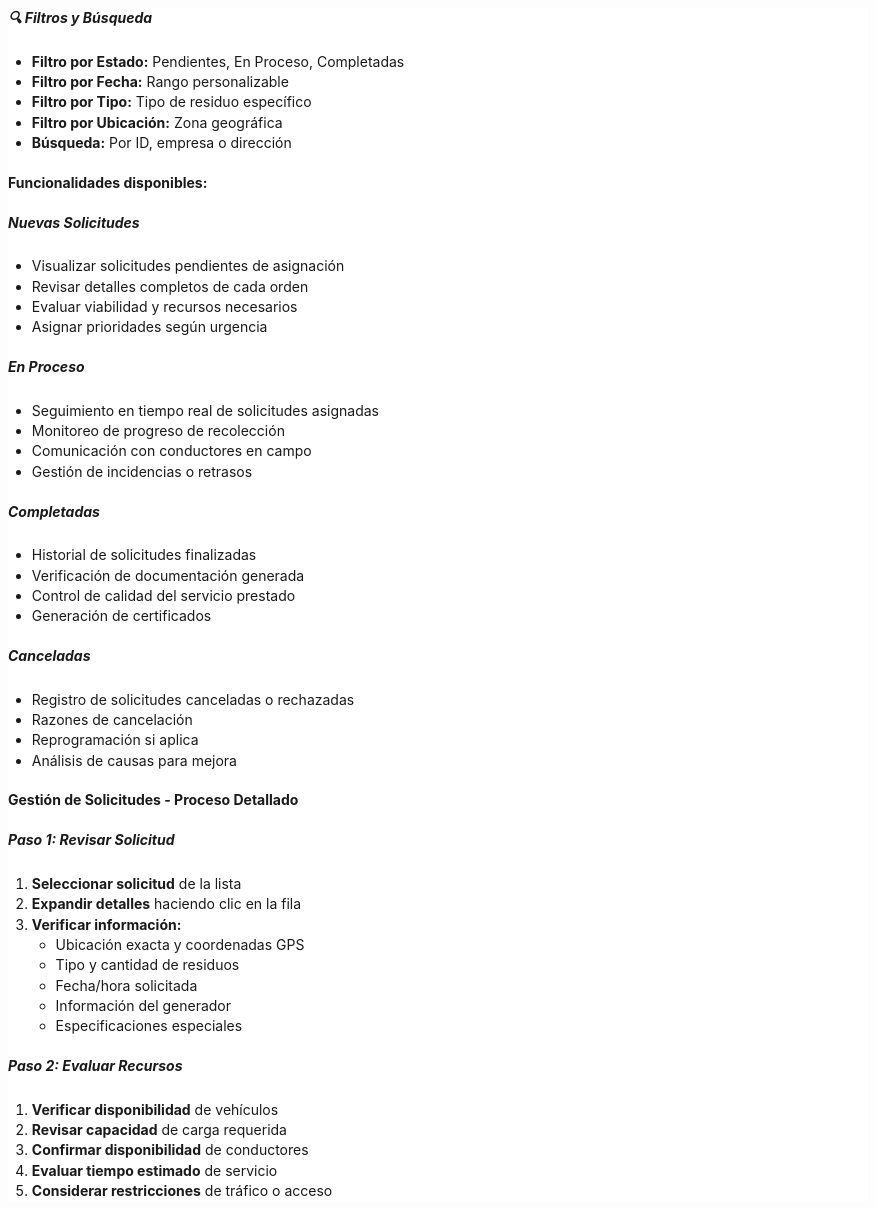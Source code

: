 ##### 🔍 **Filtros y Búsqueda**
- **Filtro por Estado:** Pendientes, En Proceso, Completadas
- **Filtro por Fecha:** Rango personalizable
- **Filtro por Tipo:** Tipo de residuo específico
- **Filtro por Ubicación:** Zona geográfica
- **Búsqueda:** Por ID, empresa o dirección

#### Funcionalidades disponibles:

##### **Nuevas Solicitudes**
- Visualizar solicitudes pendientes de asignación
- Revisar detalles completos de cada orden
- Evaluar viabilidad y recursos necesarios
- Asignar prioridades según urgencia

##### **En Proceso**
- Seguimiento en tiempo real de solicitudes asignadas
- Monitoreo de progreso de recolección
- Comunicación con conductores en campo
- Gestión de incidencias o retrasos

##### **Completadas**
- Historial de solicitudes finalizadas
- Verificación de documentación generada
- Control de calidad del servicio prestado
- Generación de certificados

##### **Canceladas**
- Registro de solicitudes canceladas o rechazadas
- Razones de cancelación
- Reprogramación si aplica
- Análisis de causas para mejora

#### Gestión de Solicitudes - Proceso Detallado

##### **Paso 1: Revisar Solicitud**
1. **Seleccionar solicitud** de la lista
2. **Expandir detalles** haciendo clic en la fila
3. **Verificar información:**
   - Ubicación exacta y coordenadas GPS
   - Tipo y cantidad de residuos
   - Fecha/hora solicitada
   - Información del generador
   - Especificaciones especiales

##### **Paso 2: Evaluar Recursos**
1. **Verificar disponibilidad** de vehículos
2. **Revisar capacidad** de carga requerida
3. **Confirmar disponibilidad** de conductores
4. **Evaluar tiempo estimado** de servicio
5. **Considerar restricciones** de tráfico o acceso
